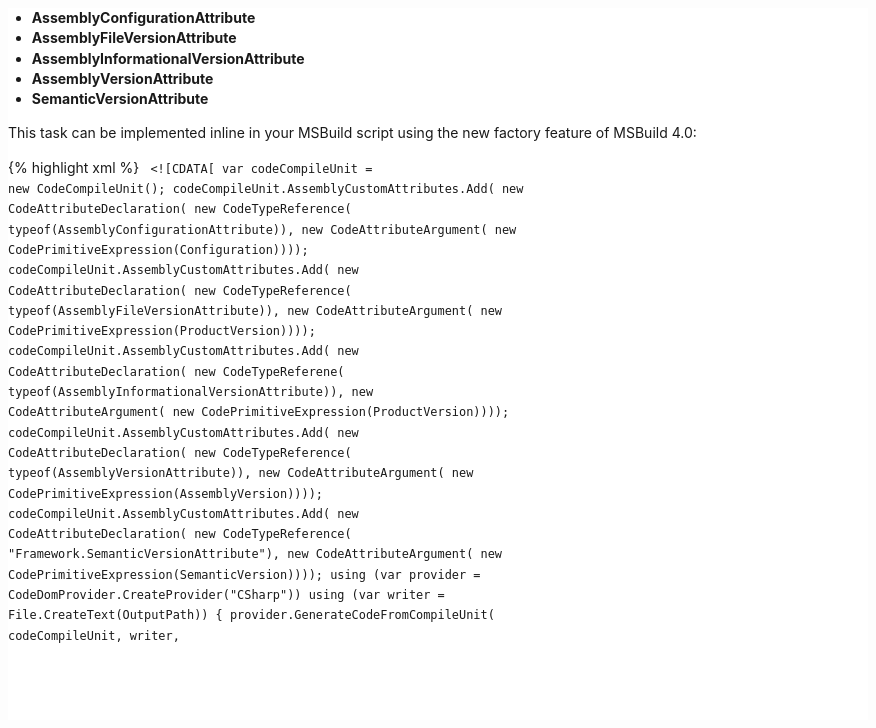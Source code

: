* **AssemblyConfigurationAttribute**
* **AssemblyFileVersionAttribute**
* **AssemblyInformationalVersionAttribute**
* **AssemblyVersionAttribute**
* **SemanticVersionAttribute**

This task can be implemented inline in your MSBuild script using the new factory feature of MSBuild 4.0:

{% highlight xml %}
<UsingTask TaskName="GenerateVersionInfo"
           TaskFactory="CodeTaskFactory"
           AssemblyFile="$(MSBuildToolsPAth)\Microsoft.Build.Tasks.v4.0.dll">
    <ParameterGroup>
    	<OutputPath ParameterType="System.String" Required="true"/>
    	<Configuration ParameterType="System.String" Required="true"/>
    	<ProductVersion ParameterType="System.String" Required="true"/>
    	<AssemblyVersion ParameterType="System.String" Required="true"/>
    	<SemanticVersion ParameterType="System.String" Required="true"/>
    </ParameterGroup>
    <Task>
    	<Using Namespace="System.CodeDom"/>
    	<Using Namespace="System.CodeDom.Compiler"/>
    	<Using Namespace="System.IO"/>
    	<Using Namespace="System.Reflection"/>
    	<Code Type="Fragment" Language="cs">
    		<![CDATA[
    		var codeCompileUnit = new CodeCompileUnit();
    		codeCompileUnit.AssemblyCustomAttributes.Add(
    			new CodeAttributeDeclaration(
    				new CodeTypeReference(
    					typeof(AssemblyConfigurationAttribute)),
    				new CodeAttributeArgument(
    					new CodePrimitiveExpression(Configuration))));
    		codeCompileUnit.AssemblyCustomAttributes.Add(
    			new CodeAttributeDeclaration(
    				new CodeTypeReference(
    					typeof(AssemblyFileVersionAttribute)),
    				new CodeAttributeArgument(
    					new CodePrimitiveExpression(ProductVersion))));
    		codeCompileUnit.AssemblyCustomAttributes.Add(
    			new CodeAttributeDeclaration(
    				new CodeTypeReferene(
    					typeof(AssemblyInformationalVersionAttribute)),
    				new CodeAttributeArgument(
    					new CodePrimitiveExpression(ProductVersion))));
    		codeCompileUnit.AssemblyCustomAttributes.Add(
    			new CodeAttributeDeclaration(
    				new CodeTypeReference(
    					typeof(AssemblyVersionAttribute)),
    				new CodeAttributeArgument(
    					new CodePrimitiveExpression(AssemblyVersion))));
    		codeCompileUnit.AssemblyCustomAttributes.Add(
    			new CodeAttributeDeclaration(
    				new CodeTypeReference(
    					"Framework.SemanticVersionAttribute"),
    				new CodeAttributeArgument(
    					new CodePrimitiveExpression(SemanticVersion))));
    		using (var provider = CodeDomProvider.CreateProvider("CSharp"))
    		using (var writer = File.CreateText(OutputPath))
    		{
    			provider.GenerateCodeFromCompileUnit(
    				codeCompileUnit,
    				writer,